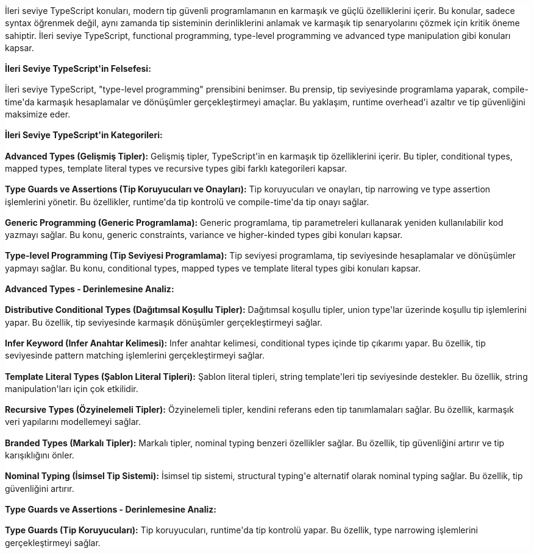 İleri seviye TypeScript konuları, modern tip güvenli programlamanın en karmaşık ve güçlü özelliklerini içerir. Bu konular, sadece syntax öğrenmek değil, aynı zamanda tip sisteminin derinliklerini anlamak ve karmaşık tip senaryolarını çözmek için kritik öneme sahiptir. İleri seviye TypeScript, functional programming, type-level programming ve advanced type manipulation gibi konuları kapsar.

**İleri Seviye TypeScript'in Felsefesi:**

İleri seviye TypeScript, "type-level programming" prensibini benimser. Bu prensip, tip seviyesinde programlama yaparak, compile-time'da karmaşık hesaplamalar ve dönüşümler gerçekleştirmeyi amaçlar. Bu yaklaşım, runtime overhead'i azaltır ve tip güvenliğini maksimize eder.

**İleri Seviye TypeScript'in Kategorileri:**

**Advanced Types (Gelişmiş Tipler):**
Gelişmiş tipler, TypeScript'in en karmaşık tip özelliklerini içerir. Bu tipler, conditional types, mapped types, template literal types ve recursive types gibi farklı kategorileri kapsar.

**Type Guards ve Assertions (Tip Koruyucuları ve Onayları):**
Tip koruyucuları ve onayları, tip narrowing ve type assertion işlemlerini yönetir. Bu özellikler, runtime'da tip kontrolü ve compile-time'da tip onayı sağlar.

**Generic Programming (Generic Programlama):**
Generic programlama, tip parametreleri kullanarak yeniden kullanılabilir kod yazmayı sağlar. Bu konu, generic constraints, variance ve higher-kinded types gibi konuları kapsar.

**Type-level Programming (Tip Seviyesi Programlama):**
Tip seviyesi programlama, tip seviyesinde hesaplamalar ve dönüşümler yapmayı sağlar. Bu konu, conditional types, mapped types ve template literal types gibi konuları kapsar.

**Advanced Types - Derinlemesine Analiz:**

**Distributive Conditional Types (Dağıtımsal Koşullu Tipler):**
Dağıtımsal koşullu tipler, union type'lar üzerinde koşullu tip işlemlerini yapar. Bu özellik, tip seviyesinde karmaşık dönüşümler gerçekleştirmeyi sağlar.

**Infer Keyword (Infer Anahtar Kelimesi):**
Infer anahtar kelimesi, conditional types içinde tip çıkarımı yapar. Bu özellik, tip seviyesinde pattern matching işlemlerini gerçekleştirmeyi sağlar.

**Template Literal Types (Şablon Literal Tipleri):**
Şablon literal tipleri, string template'leri tip seviyesinde destekler. Bu özellik, string manipulation'ları için çok etkilidir.

**Recursive Types (Özyinelemeli Tipler):**
Özyinelemeli tipler, kendini referans eden tip tanımlamaları sağlar. Bu özellik, karmaşık veri yapılarını modellemeyi sağlar.

**Branded Types (Markalı Tipler):**
Markalı tipler, nominal typing benzeri özellikler sağlar. Bu özellik, tip güvenliğini artırır ve tip karışıklığını önler.

**Nominal Typing (İsimsel Tip Sistemi):**
İsimsel tip sistemi, structural typing'e alternatif olarak nominal typing sağlar. Bu özellik, tip güvenliğini artırır.

**Type Guards ve Assertions - Derinlemesine Analiz:**

**Type Guards (Tip Koruyucuları):**
Tip koruyucuları, runtime'da tip kontrolü yapar. Bu özellik, type narrowing işlemlerini gerçekleştirmeyi sağlar.
